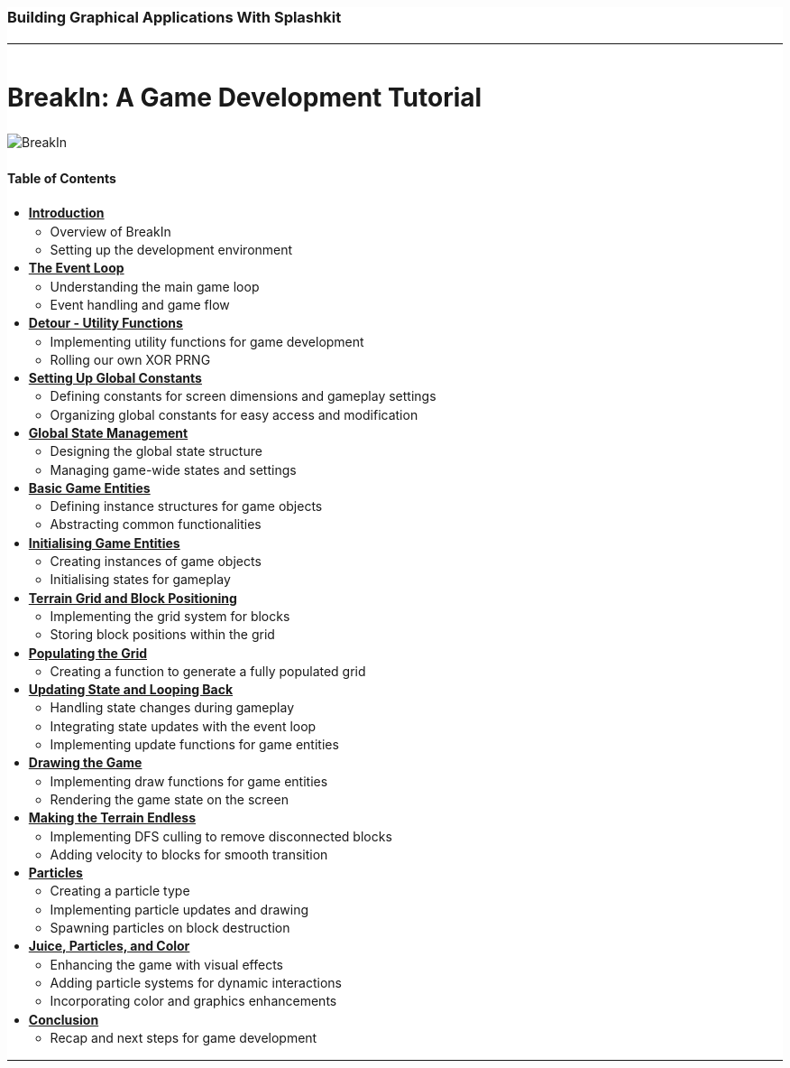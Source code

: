 ### Building Graphical Applications With Splashkit

___

# BreakIn: A Game Development Tutorial

![BreakIn](tutorial_assets/title.gif)

#### Table of Contents

- **[Introduction](#introduction)**
  - Overview of BreakIn
  - Setting up the development environment
- **[The Event Loop](#the-event-loop)**
  - Understanding the main game loop
  - Event handling and game flow
- **[Detour - Utility Functions](#detour---utility-functions)**
  - Implementing utility functions for game development
  - Rolling our own XOR PRNG
- **[Setting Up Global Constants](#setting-up-global-constants)**
  - Defining constants for screen dimensions and gameplay settings
  - Organizing global constants for easy access and modification
- **[Global State Management](#global-state-management)**
  - Designing the global state structure
  - Managing game-wide states and settings
- **[Basic Game Entities](#basic-game-entities)**
  - Defining instance structures for game objects
  - Abstracting common functionalities
- **[Initialising Game Entities](#initialising-game-entities)**
  - Creating instances of game objects
  - Initialising states for gameplay
- **[Terrain Grid and Block Positioning](#terrain-grid-and-block-positioning)**
  - Implementing the grid system for blocks
  - Storing block positions within the grid
- **[Populating the Grid](#populating-the-grid)**
  - Creating a function to generate a fully populated grid
- **[Updating State and Looping Back](#updating-state-and-looping-back)**
  - Handling state changes during gameplay
  - Integrating state updates with the event loop
  - Implementing update functions for game entities
- **[Drawing the Game](#drawing-the-game)**
  - Implementing draw functions for game entities
  - Rendering the game state on the screen
- **[Making the Terrain Endless](#making-the-terrain-endless)**
  - Implementing DFS culling to remove disconnected blocks
  - Adding velocity to blocks for smooth transition
- **[Particles](#particles)**
  - Creating a particle type
  - Implementing particle updates and drawing
  - Spawning particles on block destruction
- **[Juice, Particles, and Color](#juice-particles-and-color)**
  - Enhancing the game with visual effects
  - Adding particle systems for dynamic interactions
  - Incorporating color and graphics enhancements
- **[Conclusion](#conclusion)**
  - Recap and next steps for game development

---